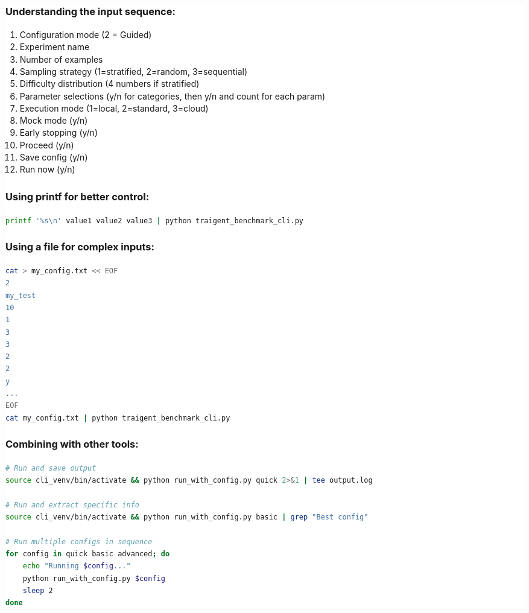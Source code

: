 ### Understanding the input sequence:
1. Configuration mode (2 = Guided)
2. Experiment name
3. Number of examples
4. Sampling strategy (1=stratified, 2=random, 3=sequential)
5. Difficulty distribution (4 numbers if stratified)
6. Parameter selections (y/n for categories, then y/n and count for each param)
7. Execution mode (1=local, 2=standard, 3=cloud)
8. Mock mode (y/n)
9. Early stopping (y/n)
10. Proceed (y/n)
11. Save config (y/n)
12. Run now (y/n)

### Using printf for better control:
```bash
printf '%s\n' value1 value2 value3 | python traigent_benchmark_cli.py
```

### Using a file for complex inputs:
```bash
cat > my_config.txt << EOF
2
my_test
10
1
3
3
2
2
y
...
EOF
cat my_config.txt | python traigent_benchmark_cli.py
```

### Combining with other tools:
```bash
# Run and save output
source cli_venv/bin/activate && python run_with_config.py quick 2>&1 | tee output.log

# Run and extract specific info
source cli_venv/bin/activate && python run_with_config.py basic | grep "Best config"

# Run multiple configs in sequence
for config in quick basic advanced; do
    echo "Running $config..."
    python run_with_config.py $config
    sleep 2
done
```